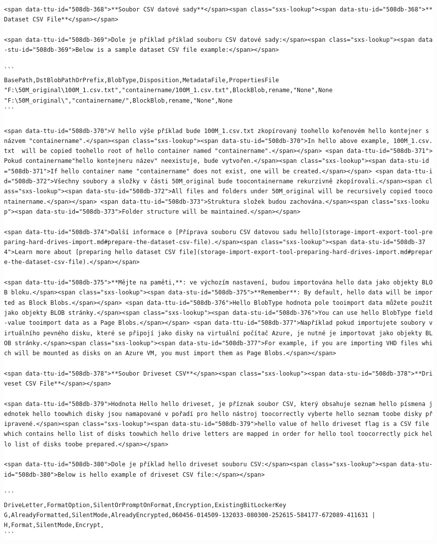     <span data-ttu-id="508db-368">**Soubor CSV datové sady**</span><span class="sxs-lookup"><span data-stu-id="508db-368">**Dataset CSV File**</span></span>
    
    <span data-ttu-id="508db-369">Dole je příklad příklad souboru CSV datové sady:</span><span class="sxs-lookup"><span data-stu-id="508db-369">Below is a sample dataset CSV file example:</span></span>
    
    ```
    BasePath,DstBlobPathOrPrefix,BlobType,Disposition,MetadataFile,PropertiesFile
    "F:\50M_original\100M_1.csv.txt","containername/100M_1.csv.txt",BlockBlob,rename,"None",None
    "F:\50M_original\","containername/",BlockBlob,rename,"None",None 
    ```
   
    <span data-ttu-id="508db-370">V hello výše příklad bude 100M_1.csv.txt zkopírovaný toohello kořenovém hello kontejner s názvem "containername".</span><span class="sxs-lookup"><span data-stu-id="508db-370">In hello above example, 100M_1.csv.txt  will be copied toohello root of hello container named "containername".</span></span> <span data-ttu-id="508db-371">Pokud containername"hello kontejneru název" neexistuje, bude vytvořen.</span><span class="sxs-lookup"><span data-stu-id="508db-371">If hello container name "containername" does not exist, one will be created.</span></span> <span data-ttu-id="508db-372">Všechny soubory a složky v části 50M_original bude toocontainername rekurzivně zkopírovali.</span><span class="sxs-lookup"><span data-stu-id="508db-372">All files and folders under 50M_original will be recursively copied toocontainername.</span></span> <span data-ttu-id="508db-373">Struktura složek budou zachována.</span><span class="sxs-lookup"><span data-stu-id="508db-373">Folder structure will be maintained.</span></span>

    <span data-ttu-id="508db-374">Další informace o [Příprava souboru CSV datovou sadu hello](storage-import-export-tool-preparing-hard-drives-import.md#prepare-the-dataset-csv-file).</span><span class="sxs-lookup"><span data-stu-id="508db-374">Learn more about [preparing hello dataset CSV file](storage-import-export-tool-preparing-hard-drives-import.md#prepare-the-dataset-csv-file).</span></span>
    
    <span data-ttu-id="508db-375">**Mějte na paměti,**: ve výchozím nastavení, budou importována hello data jako objekty BLOB bloku.</span><span class="sxs-lookup"><span data-stu-id="508db-375">**Remember**: By default, hello data will be imported as Block Blobs.</span></span> <span data-ttu-id="508db-376">Hello BlobType hodnota pole tooimport data můžete použít jako objekty BLOB stránky.</span><span class="sxs-lookup"><span data-stu-id="508db-376">You can use hello BlobType field-value tooimport data as a Page Blobs.</span></span> <span data-ttu-id="508db-377">Například pokud importujete soubory virtuálního pevného disku, které se připojí jako disky na virtuální počítač Azure, je nutné je importovat jako objekty BLOB stránky.</span><span class="sxs-lookup"><span data-stu-id="508db-377">For example, if you are importing VHD files which will be mounted as disks on an Azure VM, you must import them as Page Blobs.</span></span>

    <span data-ttu-id="508db-378">**Soubor Driveset CSV**</span><span class="sxs-lookup"><span data-stu-id="508db-378">**Driveset CSV File**</span></span>

    <span data-ttu-id="508db-379">Hodnota Hello hello driveset, je příznak soubor CSV, který obsahuje seznam hello písmena jednotek hello toowhich disky jsou namapované v pořadí pro hello nástroj toocorrectly vyberte hello seznam toobe disky připravené.</span><span class="sxs-lookup"><span data-stu-id="508db-379">hello value of hello driveset flag is a CSV file which contains hello list of disks toowhich hello drive letters are mapped in order for hello tool toocorrectly pick hello list of disks toobe prepared.</span></span> 

    <span data-ttu-id="508db-380">Dole je příklad hello driveset souboru CSV:</span><span class="sxs-lookup"><span data-stu-id="508db-380">Below is hello example of driveset CSV file:</span></span>
    
    ```
    DriveLetter,FormatOption,SilentOrPromptOnFormat,Encryption,ExistingBitLockerKey
    G,AlreadyFormatted,SilentMode,AlreadyEncrypted,060456-014509-132033-080300-252615-584177-672089-411631 |
    H,Format,SilentMode,Encrypt,
    ```
